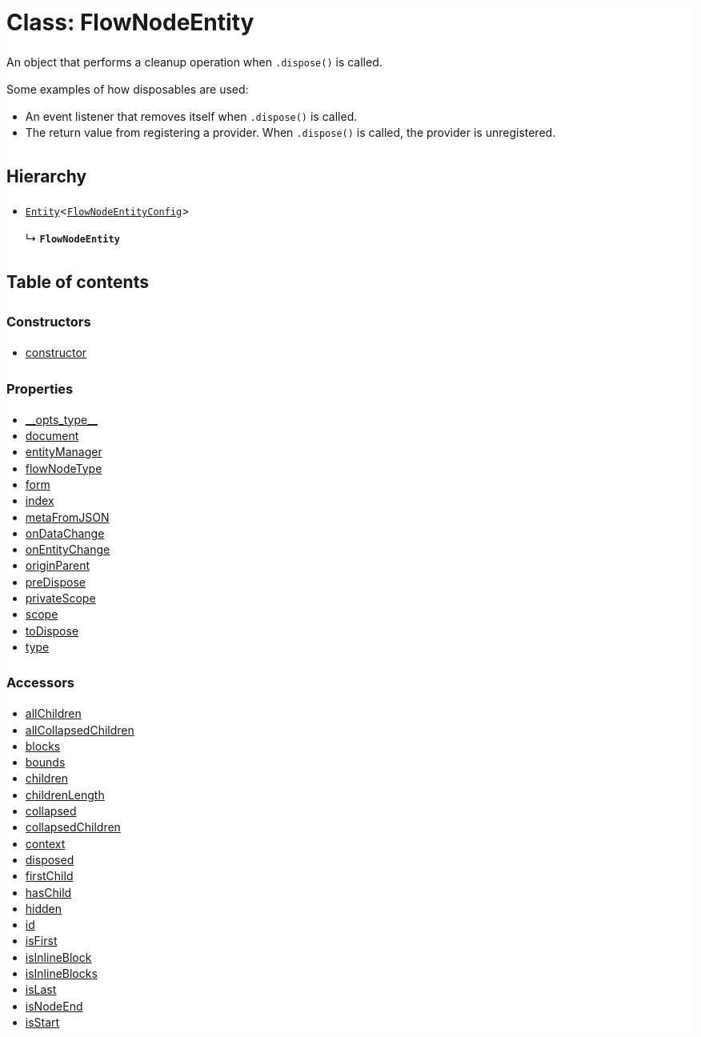 # Class: FlowNodeEntity

An object that performs a cleanup operation when `.dispose()` is called.

Some examples of how disposables are used:

* An event listener that removes itself when `.dispose()` is called.
* The return value from registering a provider. When `.dispose()` is called, the provider is unregistered.

## Hierarchy

* [`Entity`](/auto-docs/editor/classes/Entity-1.md)<[`FlowNodeEntityConfig`](/auto-docs/editor/interfaces/FlowNodeEntityConfig.md)>

  ↳ **`FlowNodeEntity`**

## Table of contents

### Constructors

* [constructor](/auto-docs/editor/classes/FlowNodeEntity-1.md#constructor)

### Properties

* [\_\_opts\_type\_\_](/auto-docs/editor/classes/FlowNodeEntity-1.md#__opts_type__)
* [document](/auto-docs/editor/classes/FlowNodeEntity-1.md#document)
* [entityManager](/auto-docs/editor/classes/FlowNodeEntity-1.md#entitymanager)
* [flowNodeType](/auto-docs/editor/classes/FlowNodeEntity-1.md#flownodetype)
* [form](/auto-docs/editor/classes/FlowNodeEntity-1.md#form)
* [index](/auto-docs/editor/classes/FlowNodeEntity-1.md#index)
* [metaFromJSON](/auto-docs/editor/classes/FlowNodeEntity-1.md#metafromjson)
* [onDataChange](/auto-docs/editor/classes/FlowNodeEntity-1.md#ondatachange)
* [onEntityChange](/auto-docs/editor/classes/FlowNodeEntity-1.md#onentitychange)
* [originParent](/auto-docs/editor/classes/FlowNodeEntity-1.md#originparent)
* [preDispose](/auto-docs/editor/classes/FlowNodeEntity-1.md#predispose)
* [privateScope](/auto-docs/editor/classes/FlowNodeEntity-1.md#privatescope)
* [scope](/auto-docs/editor/classes/FlowNodeEntity-1.md#scope)
* [toDispose](/auto-docs/editor/classes/FlowNodeEntity-1.md#todispose)
* [type](/auto-docs/editor/classes/FlowNodeEntity-1.md#type)

### Accessors

* [allChildren](/auto-docs/editor/classes/FlowNodeEntity-1.md#allchildren)
* [allCollapsedChildren](/auto-docs/editor/classes/FlowNodeEntity-1.md#allcollapsedchildren)
* [blocks](/auto-docs/editor/classes/FlowNodeEntity-1.md#blocks)
* [bounds](/auto-docs/editor/classes/FlowNodeEntity-1.md#bounds)
* [children](/auto-docs/editor/classes/FlowNodeEntity-1.md#children)
* [childrenLength](/auto-docs/editor/classes/FlowNodeEntity-1.md#childrenlength)
* [collapsed](/auto-docs/editor/classes/FlowNodeEntity-1.md#collapsed)
* [collapsedChildren](/auto-docs/editor/classes/FlowNodeEntity-1.md#collapsedchildren)
* [context](/auto-docs/editor/classes/FlowNodeEntity-1.md#context)
* [disposed](/auto-docs/editor/classes/FlowNodeEntity-1.md#disposed)
* [firstChild](/auto-docs/editor/classes/FlowNodeEntity-1.md#firstchild)
* [hasChild](/auto-docs/editor/classes/FlowNodeEntity-1.md#haschild)
* [hidden](/auto-docs/editor/classes/FlowNodeEntity-1.md#hidden)
* [id](/auto-docs/editor/classes/FlowNodeEntity-1.md#id)
* [isFirst](/auto-docs/editor/classes/FlowNodeEntity-1.md#isfirst)
* [isInlineBlock](/auto-docs/editor/classes/FlowNodeEntity-1.md#isinlineblock)
* [isInlineBlocks](/auto-docs/editor/classes/FlowNodeEntity-1.md#isinlineblocks)
* [isLast](/auto-docs/editor/classes/FlowNodeEntity-1.md#islast)
* [isNodeEnd](/auto-docs/editor/classes/FlowNodeEntity-1.md#isnodeend)
* [isStart](/auto-docs/editor/classes/FlowNodeEntity-1.md#isstart)